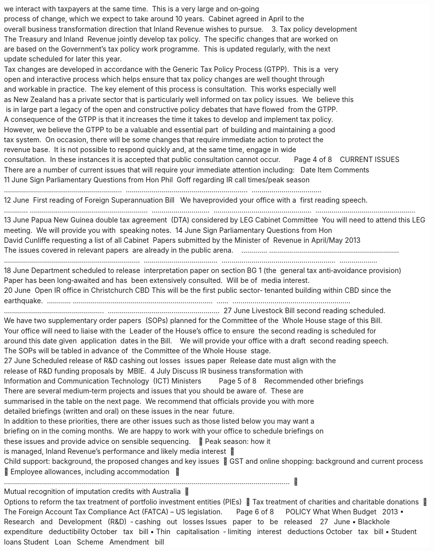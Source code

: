 we interact with taxpayers at the same time.  This is a very large and on‐going  process of change, which we expect to take around 10 years.  Cabinet agreed in April to the  overall business transformation direction that Inland Revenue wishes to pursue.    3. Tax policy development  The Treasury and Inland  Revenue jointly develop tax policy.  The specific changes that are worked on  are based on the Government’s tax policy work programme.  This is updated regularly, with the next  update scheduled for later this year.    Tax changes are developed in accordance with the Generic Tax Policy Process (GTPP).  This is a  very  open and interactive process which helps ensure that tax policy changes are well thought through  and workable in practice.  The key element of this process is consultation.  This works especially well  as New Zealand has a private sector that is particularly well informed on tax policy issues.  We  believe this  is in large part a legacy of the open and constructive policy debates that have flowed  from the GTPP.  A consequence of the GTPP is that it increases the time it takes to develop and implement tax policy.   However, we believe the GTPP to be a valuable and essential part  of building and maintaining a good  tax system.  On occasion, there will be some changes that require immediate action to protect the  revenue base.  It is not possible to respond quickly and, at the same time, engage in wide  consultation.  In these instances it is accepted that public consultation cannot occur.       Page 4 of 8    CURRENT ISSUES  There are a number of current issues that will require your immediate attention including:   Date Item Comments  11 June Sign Parliamentary Questions from Hon Phil  Goff regarding IR call times/peak season  ...........................................................  .............................................................  ...................................  12 June  First reading of Foreign Superannuation Bill   We haveprovided your office with a  first reading speech.  ............ ...........................................................  .............................  .................................................  ..................................................  13 June Papua New Guinea double tax agreement  (DTA) considered by LEG Cabinet Committee  You will need to attend this LEG  meeting.  We will provide you with  speaking notes.  14 June Sign Parliamentary Questions from Hon  David Cunliffe requesting a list of all Cabinet  Papers submitted by the Minister of  Revenue in April/May 2013  The issues covered in relevant papers  are already in the public arena.    ............. .................................................................  ....................................................................  .....................................  .........................................................  ...................  18 June Department scheduled to release  interpretation paper on section BG 1 (the  general tax anti‐avoidance provision)  Paper has been long‐awaited and has  been extensively consulted.  Will be of  media interest.  20 June  Open IR office in Christchurch CBD This will be the first public sector‐ tenanted building within CBD since the  earthquake.  ............ ......................................................................  ......  ...........................................................  ..................................................  ........................................................  27 June Livestock Bill second reading scheduled.  We have two supplementary order papers  (SOPs) planned for the Committee of the  Whole House stage of this Bill.  Your office will need to liaise with the  Leader of the House’s office to ensure  the second reading is scheduled for  around this date given  application  dates in the Bill.    We will provide your office with a draft  second reading speech.  The SOPs will be tabled in advance of  the Committee of the Whole House  stage.    27 June Scheduled release of R&D cashing out losses  issues paper  Release date must align with the  release of R&D funding proposals by  MBIE.  4 July Discuss IR business transformation with  Information and Communication Technology  (ICT) Ministers         Page 5 of 8    Recommended other briefings  There are several medium‐term projects and issues that you should be aware of.  These are  summarised in the table on the next page.  We recommend that officials provide you with more  detailed briefings (written and oral) on these issues in the near  future.    In addition to these priorities, there are other issues such as those listed below you may want a  briefing on in the coming months.  We are happy to work with your office to schedule briefings on  these issues and provide advice on sensible sequencing.     Peak season: how it  is managed, Inland Revenue’s performance and likely media interest   Child support: background, the proposed changes and key issues   GST and online shopping: background and current process   Employee allowances, including accommodation    ...............................................................................................................................................   Mutual recognition of imputation credits with Australia   Options to reform the tax treatment of portfolio investment entities (PIEs)   Tax treatment of charities and charitable donations   The Foreign Account Tax Compliance Act (FATCA) – US legislation.       Page 6 of 8      POLICY What When Budget   2013 • Research   and   Development   (R&D)  ‐ cashing   out   losses Issues   paper   to   be   released    27   June • Blackhole   expenditure   deductibility October   tax   bill • Thin   capitalisation  ‐ limiting   interest   deductions October   tax   bill • Student   loans Student   Loan   Scheme   Amendment   bill